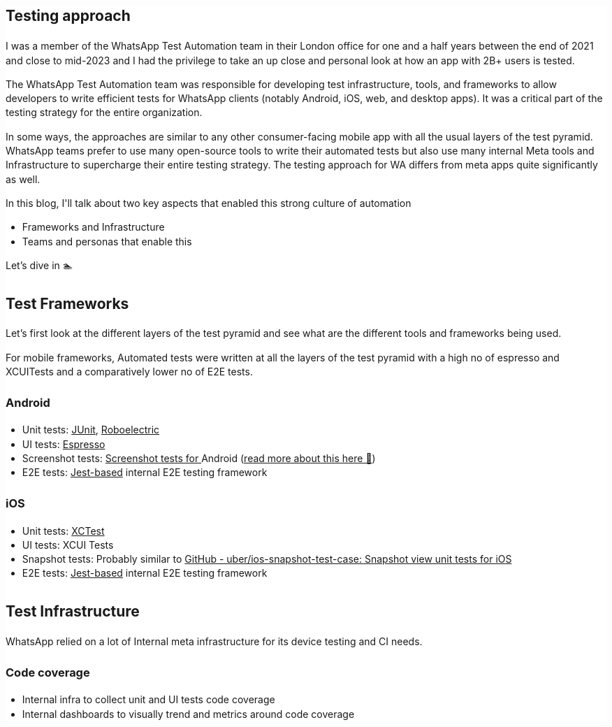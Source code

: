 ## Testing approach

I was a member of the WhatsApp Test Automation team in their London office for one and a half years between the end of 2021 and close to mid-2023 and I had the privilege to take an up close and personal look at how an app with 2B+ users is tested.

The WhatsApp Test Automation team was responsible for developing test infrastructure, tools, and frameworks to allow developers to write efficient tests for WhatsApp clients (notably Android, iOS, web, and desktop apps). It was a critical part of the testing strategy for the entire organization.

In some ways, the approaches are similar to any other consumer-facing mobile app with all the usual layers of the test pyramid. WhatsApp teams prefer to use many open-source tools to write their automated tests but also use many internal Meta tools and Infrastructure to supercharge their entire testing strategy. The testing approach for WA differs from meta apps quite significantly as well.

In this blog, I'll talk about two key aspects that enabled this strong culture of automation

- Frameworks and Infrastructure
- Teams and personas that enable this

Let’s dive in 🏊

## Test Frameworks

Let’s first look at the different layers of the test pyramid and see what are the different tools and frameworks being used.

For mobile frameworks, Automated tests were written at all the layers of the test pyramid with a high no of espresso and XCUITests and a comparatively lower no of E2E tests.

### Android

- Unit tests: [JUnit](https://junit.org/junit5/), [Roboelectric](https://robolectric.org/)
- UI tests: [Espresso](https://developer.android.com/training/testing/espresso)
- Screenshot tests: [Screenshot tests for ](https://github.com/facebook/screenshot-tests-for-android)Android ([read more about this here 🔗](https://facebook.github.io/screenshot-tests-for-android/))
- E2E tests: [Jest-based](https://jestjs.io/) internal E2E testing framework

### iOS

- Unit tests: [XCTest](https://developer.apple.com/documentation/xctest)
- UI tests: XCUI Tests
- Snapshot tests: Probably similar to [GitHub - uber/ios-snapshot-test-case: Snapshot view unit tests for iOS](https://github.com/uber/ios-snapshot-test-case/)
- E2E tests: [Jest-based](https://jestjs.io/) internal E2E testing framework

## Test Infrastructure

WhatsApp relied on a lot of Internal meta infrastructure for its device testing and CI needs.

### Code coverage

- Internal infra to collect unit and UI tests code coverage
- Internal dashboards to visually trend and metrics around code coverage
